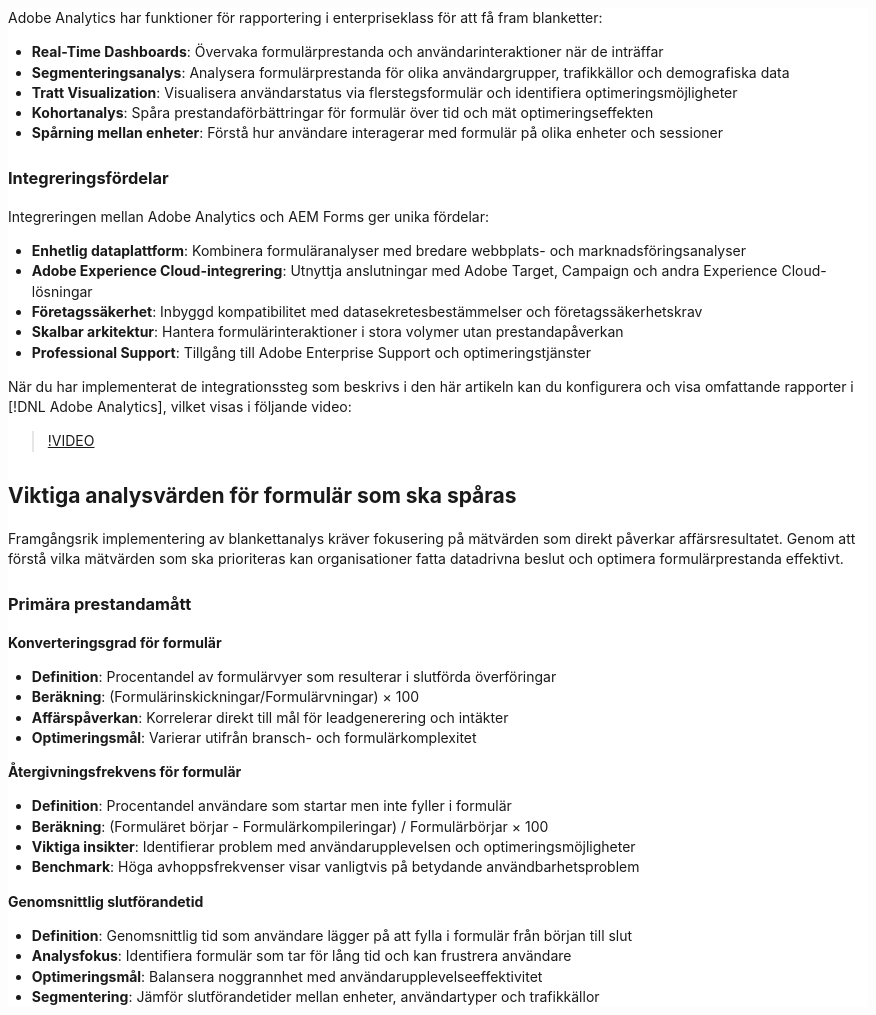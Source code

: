 Adobe Analytics har funktioner för rapportering i enterpriseklass för att få fram blanketter:

- **Real-Time Dashboards**: Övervaka formulärprestanda och användarinteraktioner när de inträffar
- **Segmenteringsanalys**: Analysera formulärprestanda för olika användargrupper, trafikkällor och demografiska data
- **Tratt Visualization**: Visualisera användarstatus via flerstegsformulär och identifiera optimeringsmöjligheter
- **Kohortanalys**: Spåra prestandaförbättringar för formulär över tid och mät optimeringseffekten
- **Spårning mellan enheter**: Förstå hur användare interagerar med formulär på olika enheter och sessioner

### Integreringsfördelar

Integreringen mellan Adobe Analytics och AEM Forms ger unika fördelar:

- **Enhetlig dataplattform**: Kombinera formuläranalyser med bredare webbplats- och marknadsföringsanalyser
- **Adobe Experience Cloud-integrering**: Utnyttja anslutningar med Adobe Target, Campaign och andra Experience Cloud-lösningar
- **Företagssäkerhet**: Inbyggd kompatibilitet med datasekretesbestämmelser och företagssäkerhetskrav
- **Skalbar arkitektur**: Hantera formulärinteraktioner i stora volymer utan prestandapåverkan
- **Professional Support**: Tillgång till Adobe Enterprise Support och optimeringstjänster

När du har implementerat de integrationssteg som beskrivs i den här artikeln kan du konfigurera och visa omfattande rapporter i [!DNL Adobe Analytics], vilket visas i följande video:

>[!VIDEO](https://video.tv.adobe.com/v/337262)

## Viktiga analysvärden för formulär som ska spåras

Framgångsrik implementering av blankettanalys kräver fokusering på mätvärden som direkt påverkar affärsresultatet. Genom att förstå vilka mätvärden som ska prioriteras kan organisationer fatta datadrivna beslut och optimera formulärprestanda effektivt.

### Primära prestandamått

**Konverteringsgrad för formulär**

- **Definition**: Procentandel av formulärvyer som resulterar i slutförda överföringar
- **Beräkning**: (Formulärinskickningar/Formulärvningar) × 100
- **Affärspåverkan**: Korrelerar direkt till mål för leadgenerering och intäkter
- **Optimeringsmål**: Varierar utifrån bransch- och formulärkomplexitet

**Återgivningsfrekvens för formulär**

- **Definition**: Procentandel användare som startar men inte fyller i formulär
- **Beräkning**: (Formuläret börjar - Formulärkompileringar) / Formulärbörjar × 100
- **Viktiga insikter**: Identifierar problem med användarupplevelsen och optimeringsmöjligheter
- **Benchmark**: Höga avhoppsfrekvenser visar vanligtvis på betydande användbarhetsproblem

**Genomsnittlig slutförandetid**

- **Definition**: Genomsnittlig tid som användare lägger på att fylla i formulär från början till slut
- **Analysfokus**: Identifiera formulär som tar för lång tid och kan frustrera användare
- **Optimeringsmål**: Balansera noggrannhet med användarupplevelseeffektivitet
- **Segmentering**: Jämför slutförandetider mellan enheter, användartyper och trafikkällor

